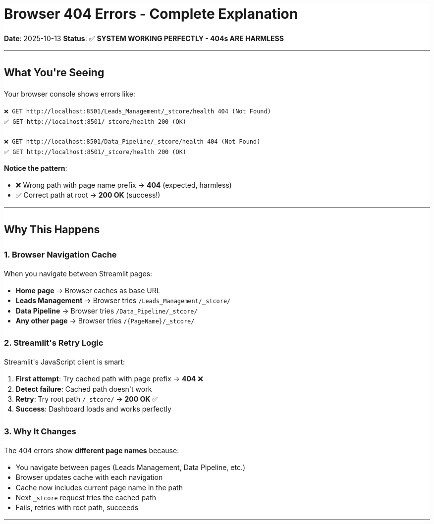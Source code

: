 # Browser 404 Errors - Complete Explanation

**Date**: 2025-10-13
**Status**: ✅ **SYSTEM WORKING PERFECTLY - 404s ARE HARMLESS**

---

## What You're Seeing

Your browser console shows errors like:
```
❌ GET http://localhost:8501/Leads_Management/_stcore/health 404 (Not Found)
✅ GET http://localhost:8501/_stcore/health 200 (OK)

❌ GET http://localhost:8501/Data_Pipeline/_stcore/health 404 (Not Found)
✅ GET http://localhost:8501/_stcore/health 200 (OK)
```

**Notice the pattern**:
- ❌ Wrong path with page name prefix → **404** (expected, harmless)
- ✅ Correct path at root → **200 OK** (success!)

---

## Why This Happens

### 1. Browser Navigation Cache
When you navigate between Streamlit pages:
- **Home page** → Browser caches as base URL
- **Leads Management** → Browser tries `/Leads_Management/_stcore/`
- **Data Pipeline** → Browser tries `/Data_Pipeline/_stcore/`
- **Any other page** → Browser tries `/{PageName}/_stcore/`

### 2. Streamlit's Retry Logic
Streamlit's JavaScript client is smart:
1. **First attempt**: Try cached path with page prefix → **404** ❌
2. **Detect failure**: Cached path doesn't work
3. **Retry**: Try root path `/_stcore/` → **200 OK** ✅
4. **Success**: Dashboard loads and works perfectly

### 3. Why It Changes
The 404 errors show **different page names** because:
- You navigate between pages (Leads Management, Data Pipeline, etc.)
- Browser updates cache with each navigation
- Cache now includes current page name in the path
- Next `_stcore` request tries the cached path
- Fails, retries with root path, succeeds

---
